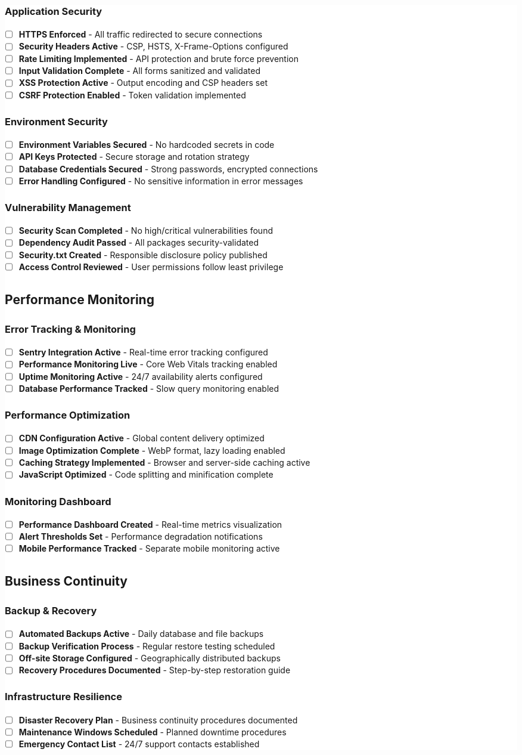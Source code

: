 ### Application Security
- [ ] **HTTPS Enforced** - All traffic redirected to secure connections
- [ ] **Security Headers Active** - CSP, HSTS, X-Frame-Options configured
- [ ] **Rate Limiting Implemented** - API protection and brute force prevention
- [ ] **Input Validation Complete** - All forms sanitized and validated
- [ ] **XSS Protection Active** - Output encoding and CSP headers set
- [ ] **CSRF Protection Enabled** - Token validation implemented

### Environment Security
- [ ] **Environment Variables Secured** - No hardcoded secrets in code
- [ ] **API Keys Protected** - Secure storage and rotation strategy
- [ ] **Database Credentials Secured** - Strong passwords, encrypted connections
- [ ] **Error Handling Configured** - No sensitive information in error messages

### Vulnerability Management
- [ ] **Security Scan Completed** - No high/critical vulnerabilities found
- [ ] **Dependency Audit Passed** - All packages security-validated
- [ ] **Security.txt Created** - Responsible disclosure policy published
- [ ] **Access Control Reviewed** - User permissions follow least privilege

## Performance Monitoring

### Error Tracking & Monitoring
- [ ] **Sentry Integration Active** - Real-time error tracking configured
- [ ] **Performance Monitoring Live** - Core Web Vitals tracking enabled
- [ ] **Uptime Monitoring Active** - 24/7 availability alerts configured
- [ ] **Database Performance Tracked** - Slow query monitoring enabled

### Performance Optimization
- [ ] **CDN Configuration Active** - Global content delivery optimized
- [ ] **Image Optimization Complete** - WebP format, lazy loading enabled
- [ ] **Caching Strategy Implemented** - Browser and server-side caching active
- [ ] **JavaScript Optimized** - Code splitting and minification complete

### Monitoring Dashboard
- [ ] **Performance Dashboard Created** - Real-time metrics visualization
- [ ] **Alert Thresholds Set** - Performance degradation notifications
- [ ] **Mobile Performance Tracked** - Separate mobile monitoring active

## Business Continuity

### Backup & Recovery
- [ ] **Automated Backups Active** - Daily database and file backups
- [ ] **Backup Verification Process** - Regular restore testing scheduled
- [ ] **Off-site Storage Configured** - Geographically distributed backups
- [ ] **Recovery Procedures Documented** - Step-by-step restoration guide

### Infrastructure Resilience
- [ ] **Disaster Recovery Plan** - Business continuity procedures documented
- [ ] **Maintenance Windows Scheduled** - Planned downtime procedures
- [ ] **Emergency Contact List** - 24/7 support contacts established
